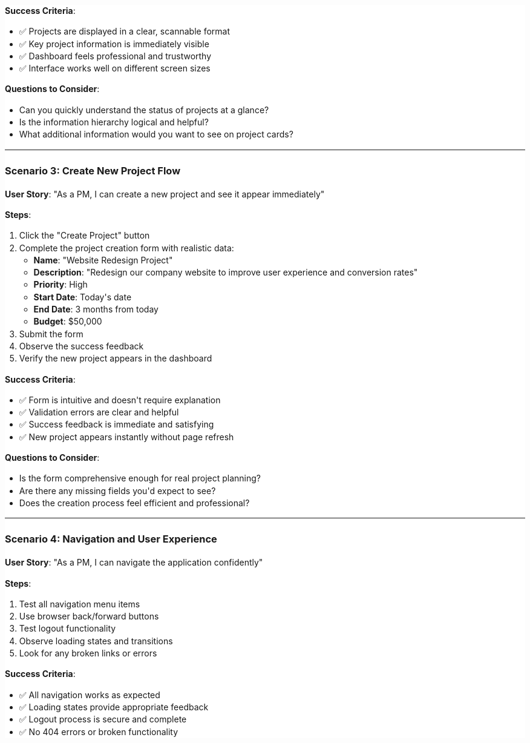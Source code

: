 **Success Criteria**:
- ✅ Projects are displayed in a clear, scannable format
- ✅ Key project information is immediately visible
- ✅ Dashboard feels professional and trustworthy
- ✅ Interface works well on different screen sizes

**Questions to Consider**:
- Can you quickly understand the status of projects at a glance?
- Is the information hierarchy logical and helpful?
- What additional information would you want to see on project cards?

---

### **Scenario 3: Create New Project Flow**
**User Story**: "As a PM, I can create a new project and see it appear immediately"

**Steps**:
1. Click the "Create Project" button
2. Complete the project creation form with realistic data:
   - **Name**: "Website Redesign Project"
   - **Description**: "Redesign our company website to improve user experience and conversion rates"
   - **Priority**: High
   - **Start Date**: Today's date
   - **End Date**: 3 months from today
   - **Budget**: $50,000
3. Submit the form
4. Observe the success feedback
5. Verify the new project appears in the dashboard

**Success Criteria**:
- ✅ Form is intuitive and doesn't require explanation
- ✅ Validation errors are clear and helpful
- ✅ Success feedback is immediate and satisfying
- ✅ New project appears instantly without page refresh

**Questions to Consider**:
- Is the form comprehensive enough for real project planning?
- Are there any missing fields you'd expect to see?
- Does the creation process feel efficient and professional?

---

### **Scenario 4: Navigation and User Experience**
**User Story**: "As a PM, I can navigate the application confidently"

**Steps**:
1. Test all navigation menu items
2. Use browser back/forward buttons
3. Test logout functionality
4. Observe loading states and transitions
5. Look for any broken links or errors

**Success Criteria**:
- ✅ All navigation works as expected
- ✅ Loading states provide appropriate feedback
- ✅ Logout process is secure and complete
- ✅ No 404 errors or broken functionality

